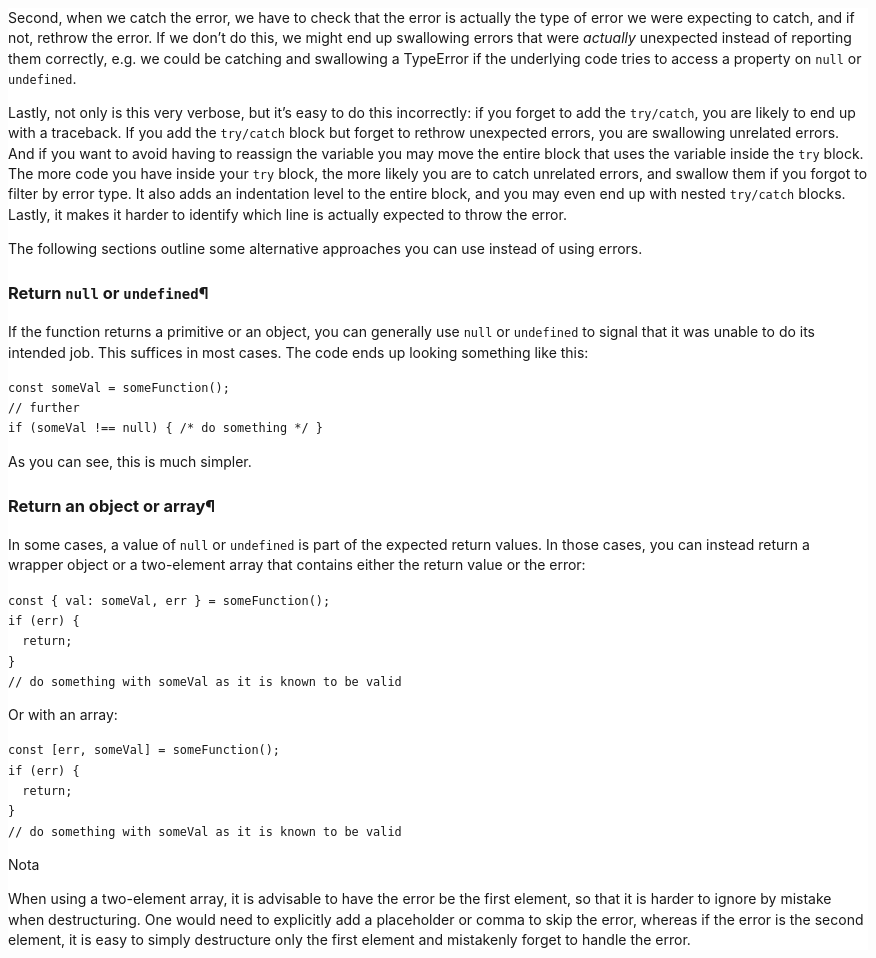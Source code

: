 Second, when we catch the error, we have to check that the error is actually the type of error we were expecting to catch, and if not, rethrow the error. If we don’t do this, we might end up swallowing errors that were _actually_ unexpected instead of reporting them correctly, e.g. we could be catching and swallowing a TypeError if the underlying code tries to access a property on `null` or `undefined`.

Lastly, not only is this very verbose, but it’s easy to do this incorrectly: if you forget to add the `try/catch`, you are likely to end up with a traceback. If you add the `try/catch` block but forget to rethrow unexpected errors, you are swallowing unrelated errors. And if you want to avoid having to reassign the variable you may move the entire block that uses the variable inside the `try` block. The more code you have inside your `try` block, the more likely you are to catch unrelated errors, and swallow them if you forgot to filter by error type. It also adds an indentation level to the entire block, and you may even end up with nested `try/catch` blocks. Lastly, it makes it harder to identify which line is actually expected to throw the error.

The following sections outline some alternative approaches you can use instead of using errors.

### Return `null` or `undefined`¶

If the function returns a primitive or an object, you can generally use `null` or `undefined` to signal that it was unable to do its intended job. This suffices in most cases. The code ends up looking something like this:
    
    
    const someVal = someFunction();
    // further
    if (someVal !== null) { /* do something */ }
    

As you can see, this is much simpler.

### Return an object or array¶

In some cases, a value of `null` or `undefined` is part of the expected return values. In those cases, you can instead return a wrapper object or a two-element array that contains either the return value or the error:
    
    
    const { val: someVal, err } = someFunction();
    if (err) {
      return;
    }
    // do something with someVal as it is known to be valid
    

Or with an array:
    
    
    const [err, someVal] = someFunction();
    if (err) {
      return;
    }
    // do something with someVal as it is known to be valid
    

Nota

When using a two-element array, it is advisable to have the error be the first element, so that it is harder to ignore by mistake when destructuring. One would need to explicitly add a placeholder or comma to skip the error, whereas if the error is the second element, it is easy to simply destructure only the first element and mistakenly forget to handle the error.

